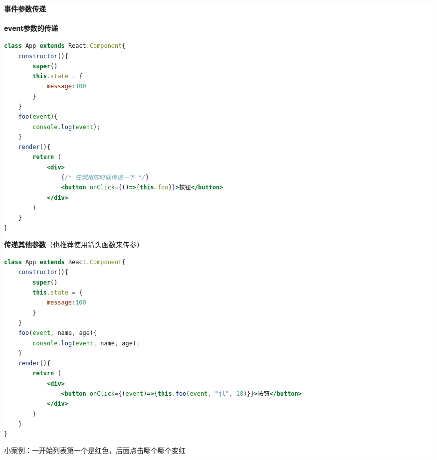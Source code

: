 

#### 事件参数传递

**event参数的传递**

```jsx
class App extends React.Component{
    constructor(){
        super()
        this.state = {
            message:100
        }
    }
    foo(event){
        console.log(event);
    }
    render(){
        return (
            <div>
                {/* 在调用的时候传递一下 */}    
                <button onClick={()=>{this.foo}}>按钮</button>
            </div>
        )
    }
}
```



**传递其他参数**（也推荐使用箭头函数来传参）

```jsx
class App extends React.Component{
    constructor(){
        super()
        this.state = {
            message:100
        }
    }
    foo(event, name, age){
        console.log(event, name, age);
    }
    render(){
        return (
            <div> 
                <button onClick={(event)=>{this.foo(event, "jl", 18)}}>按钮</button>
            </div>
        )
    }
}
```



小案例：一开始列表第一个是红色，后面点击哪个哪个变红

